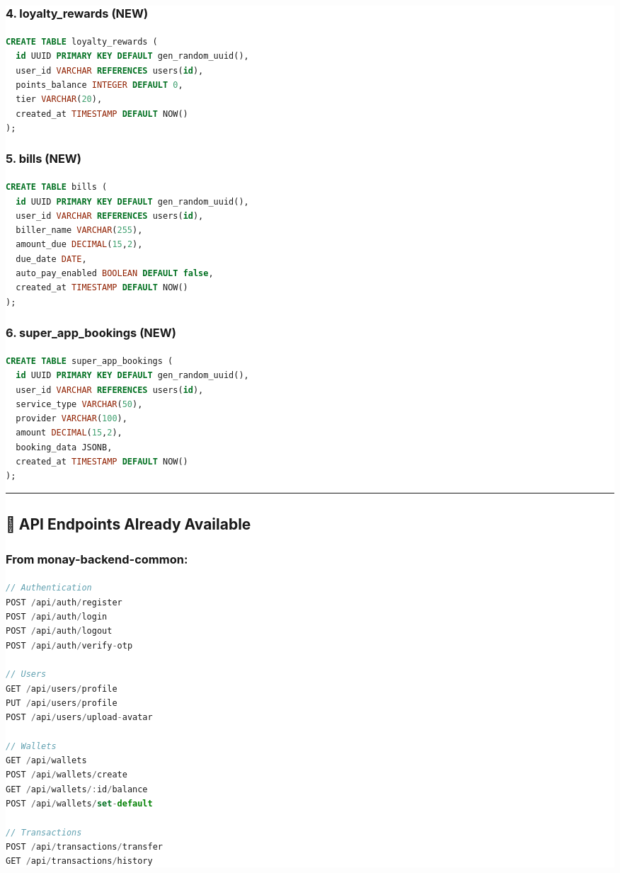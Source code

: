 ### 4. **loyalty_rewards** (NEW)
```sql
CREATE TABLE loyalty_rewards (
  id UUID PRIMARY KEY DEFAULT gen_random_uuid(),
  user_id VARCHAR REFERENCES users(id),
  points_balance INTEGER DEFAULT 0,
  tier VARCHAR(20),
  created_at TIMESTAMP DEFAULT NOW()
);
```

### 5. **bills** (NEW)
```sql
CREATE TABLE bills (
  id UUID PRIMARY KEY DEFAULT gen_random_uuid(),
  user_id VARCHAR REFERENCES users(id),
  biller_name VARCHAR(255),
  amount_due DECIMAL(15,2),
  due_date DATE,
  auto_pay_enabled BOOLEAN DEFAULT false,
  created_at TIMESTAMP DEFAULT NOW()
);
```

### 6. **super_app_bookings** (NEW)
```sql
CREATE TABLE super_app_bookings (
  id UUID PRIMARY KEY DEFAULT gen_random_uuid(),
  user_id VARCHAR REFERENCES users(id),
  service_type VARCHAR(50),
  provider VARCHAR(100),
  amount DECIMAL(15,2),
  booking_data JSONB,
  created_at TIMESTAMP DEFAULT NOW()
);
```

---

## 🚀 API Endpoints Already Available

### From monay-backend-common:
```javascript
// Authentication
POST /api/auth/register
POST /api/auth/login
POST /api/auth/logout
POST /api/auth/verify-otp

// Users
GET /api/users/profile
PUT /api/users/profile
POST /api/users/upload-avatar

// Wallets
GET /api/wallets
POST /api/wallets/create
GET /api/wallets/:id/balance
POST /api/wallets/set-default

// Transactions
POST /api/transactions/transfer
GET /api/transactions/history
```